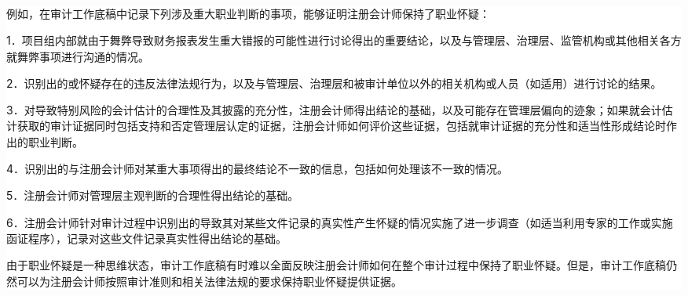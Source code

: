 例如，在审计工作底稿中记录下列涉及重大职业判断的事项，能够证明注册会计师保持了职业怀疑：

1．项目组内部就由于舞弊导致财务报表发生重大错报的可能性进行讨论得出的重要结论，以及与管理层、治理层、监管机构或其他相关各方就舞弊事项进行沟通的情况。

2．识别出的或怀疑存在的违反法律法规行为，以及与管理层、治理层和被审计单位以外的相关机构或人员（如适用）进行讨论的结果。

3．对导致特别风险的会计估计的合理性及其披露的充分性，注册会计师得出结论的基础，以及可能存在管理层偏向的迹象；如果就会计估计获取的审计证据同时包括支持和否定管理层认定的证据，注册会计师如何评价这些证据，包括就审计证据的充分性和适当性形成结论时作出的职业判断。

4．识别出的与注册会计师对某重大事项得出的最终结论不一致的信息，包括如何处理该不一致的情况。

5．注册会计师对管理层主观判断的合理性得出结论的基础。

6．注册会计师针对审计过程中识别出的导致其对某些文件记录的真实性产生怀疑的情况实施了进一步调查（如适当利用专家的工作或实施函证程序），记录对这些文件记录真实性得出结论的基础。

由于职业怀疑是一种思维状态，审计工作底稿有时难以全面反映注册会计师如何在整个审计过程中保持了职业怀疑。但是，审计工作底稿仍然可以为注册会计师按照审计准则和相关法律法规的要求保持职业怀疑提供证据。